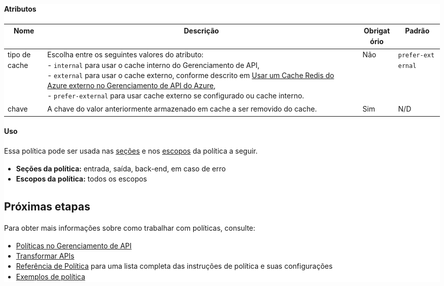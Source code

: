 #### <a name="attributes"></a>Atributos

| Nome             | Descrição                                                                                                                                                                                                                                                                                                                                                 | Obrigatório | Padrão           |
|------------------|-------------------------------------------------------------------------------------------------------------------------------------------------------------------------------------------------------------------------------------------------------------------------------------------------------------------------------------------------------------|----------|-------------------|
| tipo de cache | Escolha entre os seguintes valores do atributo:<br />- `internal` para usar o cache interno do Gerenciamento de API,<br />- `external` para usar o cache externo, conforme descrito em [Usar um Cache Redis do Azure externo no Gerenciamento de API do Azure](api-management-howto-cache-external.md),<br />- `prefer-external` para usar cache externo se configurado ou cache interno. | Não       | `prefer-external` |
| chave              | A chave do valor anteriormente armazenado em cache a ser removido do cache.                                                                                                                                                                                                                                                                                        | Sim      | N/D               |

#### <a name="usage"></a>Uso
Essa política pode ser usada nas [seções](https://azure.microsoft.com/documentation/articles/api-management-howto-policies/#sections) e nos [escopos](https://azure.microsoft.com/documentation/articles/api-management-howto-policies/#scopes) da política a seguir.

- **Seções da política:** entrada, saída, back-end, em caso de erro
- **Escopos da política:** todos os escopos

## <a name="next-steps"></a>Próximas etapas

Para obter mais informações sobre como trabalhar com políticas, consulte:

+ [Políticas no Gerenciamento de API](api-management-howto-policies.md)
+ [Transformar APIs](transform-api.md)
+ [Referência de Política](api-management-policy-reference.md) para uma lista completa das instruções de política e suas configurações
+ [Exemplos de política](policy-samples.md)
